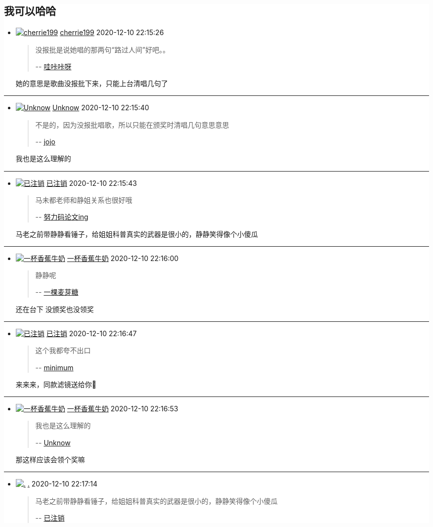   我可以哈哈  
---
* [![cherrie199](../../image/icon/u195510471-1.jpg)](https://www.douban.com/people/195510471/)    [cherrie199](https://www.douban.com/people/195510471/)    2020-12-10 22:15:26  
  >没报批是说她唱的那两句“路过人间”好吧。。  
  >
  >-- [哇咔咔呀](https://www.douban.com/people/213342632/)  
  
  她的意思是歌曲没报批下来，只能上台清唱几句了  
---
* [![Unknow](../../image/icon/u219306324-4.jpg)](https://www.douban.com/people/219306324/)    [Unknow](https://www.douban.com/people/219306324/)    2020-12-10 22:15:40  
  >不是的，因为没报批唱歌，所以只能在颁奖时清唱几句意思意思  
  >
  >-- [jojo](https://www.douban.com/people/169291539/)  
  
  我也是这么理解的  
---
* [![已注销](../../image/icon/u187860590-7.jpg)](https://www.douban.com/people/187860590/)    [已注销](https://www.douban.com/people/187860590/)    2020-12-10 22:15:43  
  >马未都老师和静姐关系也很好哦  
  >
  >-- [努力码论文ing](https://www.douban.com/people/191716333/)  
  
  马老之前带静静看锤子，给姐姐科普真实的武器是很小的，静静笑得像个小傻瓜  
---
* [![一杯香蕉牛奶](../../image/icon/u145961264-6.jpg)](https://www.douban.com/people/145961264/)    [一杯香蕉牛奶](https://www.douban.com/people/145961264/)    2020-12-10 22:16:00  
  >静静呢  
  >
  >-- [一棵麦芽糖](https://www.douban.com/people/114181779/)  
  
  还在台下 没颁奖也没领奖  
---
* [![已注销](../../image/icon/u187860590-7.jpg)](https://www.douban.com/people/187860590/)    [已注销](https://www.douban.com/people/187860590/)    2020-12-10 22:16:47  
  >这个我都夸不出口  
  >
  >-- [minimum](https://www.douban.com/people/218236166/)  
  
  来来来，同款滤镜送给你🤲  
---
* [![一杯香蕉牛奶](../../image/icon/u145961264-6.jpg)](https://www.douban.com/people/145961264/)    [一杯香蕉牛奶](https://www.douban.com/people/145961264/)    2020-12-10 22:16:53  
  >我也是这么理解的  
  >
  >-- [Unknow](https://www.douban.com/people/219306324/)  
  
  那这样应该会领个奖嘛  
---
* [![.](../../image/icon/u223668263-1.jpg)](https://www.douban.com/people/223668263/)    [.](https://www.douban.com/people/223668263/)    2020-12-10 22:17:14  
  >马老之前带静静看锤子，给姐姐科普真实的武器是很小的，静静笑得像个小傻瓜  
  >
  >-- [已注销](https://www.douban.com/people/187860590/)  
  